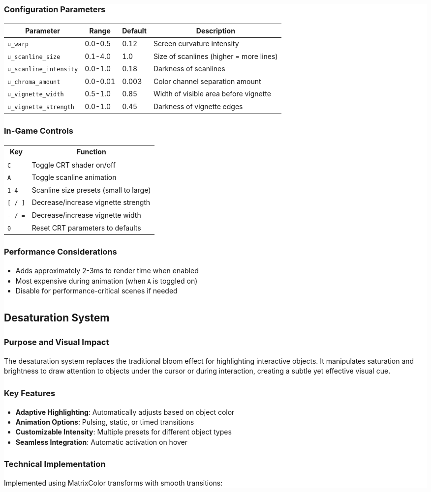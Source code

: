 ### Configuration Parameters

| Parameter | Range | Default | Description |
|-----------|-------|---------|-------------|
| `u_warp` | 0.0-0.5 | 0.12 | Screen curvature intensity |
| `u_scanline_size` | 0.1-4.0 | 1.0 | Size of scanlines (higher = more lines) |
| `u_scanline_intensity` | 0.0-1.0 | 0.18 | Darkness of scanlines |
| `u_chroma_amount` | 0.0-0.01 | 0.003 | Color channel separation amount |
| `u_vignette_width` | 0.5-1.0 | 0.85 | Width of visible area before vignette |
| `u_vignette_strength` | 0.0-1.0 | 0.45 | Darkness of vignette edges |

### In-Game Controls

| Key | Function |
|-----|----------|
| `C` | Toggle CRT shader on/off |
| `A` | Toggle scanline animation |
| `1-4` | Scanline size presets (small to large) |
| `[ / ]` | Decrease/increase vignette strength |
| `- / =` | Decrease/increase vignette width |
| `0` | Reset CRT parameters to defaults |

### Performance Considerations
- Adds approximately 2-3ms to render time when enabled
- Most expensive during animation (when `A` is toggled on)
- Disable for performance-critical scenes if needed

## Desaturation System

### Purpose and Visual Impact
The desaturation system replaces the traditional bloom effect for highlighting interactive objects. It manipulates saturation and brightness to draw attention to objects under the cursor or during interaction, creating a subtle yet effective visual cue.

### Key Features
- **Adaptive Highlighting**: Automatically adjusts based on object color
- **Animation Options**: Pulsing, static, or timed transitions
- **Customizable Intensity**: Multiple presets for different object types
- **Seamless Integration**: Automatic activation on hover

### Technical Implementation
Implemented using MatrixColor transforms with smooth transitions:
